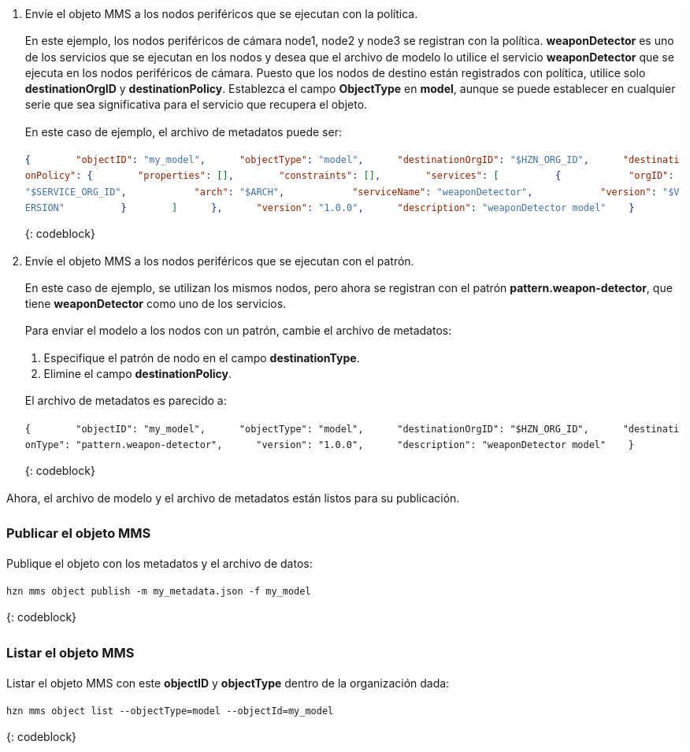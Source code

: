 1. Envíe el objeto MMS a los nodos periféricos que se ejecutan con la política.

   En este ejemplo, los nodos periféricos de cámara node1, node2 y node3 se registran con la política. **weaponDetector** es uno de los servicios que se ejecutan en los nodos y desea que el archivo de modelo lo utilice el servicio **weaponDetector** que se ejecuta en los nodos periféricos de cámara. Puesto que los nodos de destino están registrados con política, utilice solo **destinationOrgID** y **destinationPolicy**. Establezca el campo **ObjectType** en **model**, aunque se puede establecer en cualquier serie que sea significativa para el servicio que recupera el objeto.

   En este caso de ejemplo, el archivo de metadatos puede ser:

   ```json
   {        "objectID": "my_model",      "objectType": "model",      "destinationOrgID": "$HZN_ORG_ID",      "destinationPolicy": {        "properties": [],        "constraints": [],        "services": [          {            "orgID": "$SERVICE_ORG_ID",            "arch": "$ARCH",            "serviceName": "weaponDetector",            "version": "$VERSION"          }        ]      },      "version": "1.0.0",      "description": "weaponDetector model"    }
   ```
   {: codeblock}

2. Envíe el objeto MMS a los nodos periféricos que se ejecutan con el patrón.

   En este caso de ejemplo, se utilizan los mismos nodos, pero ahora se registran con el patrón **pattern.weapon-detector**, que tiene **weaponDetector** como uno de los servicios.

   Para enviar el modelo a los nodos con un patrón, cambie el archivo de metadatos:

   1. Especifique el patrón de nodo en el campo **destinationType**.
   2. Elimine el campo **destinationPolicy**.

   El archivo de metadatos es parecido a:

   ```
   {        "objectID": "my_model",      "objectType": "model",      "destinationOrgID": "$HZN_ORG_ID",      "destinationType": "pattern.weapon-detector",      "version": "1.0.0",      "description": "weaponDetector model"    }
   ```
   {: codeblock}

Ahora, el archivo de modelo y el archivo de metadatos están listos para su publicación.

### Publicar el objeto MMS

Publique el objeto con los metadatos y el archivo de datos:

```
hzn mms object publish -m my_metadata.json -f my_model
```
{: codeblock}

### Listar el objeto MMS

Listar el objeto MMS con este **objectID** y **objectType** dentro de la organización dada:

```
hzn mms object list --objectType=model --objectId=my_model
```
{: codeblock}
